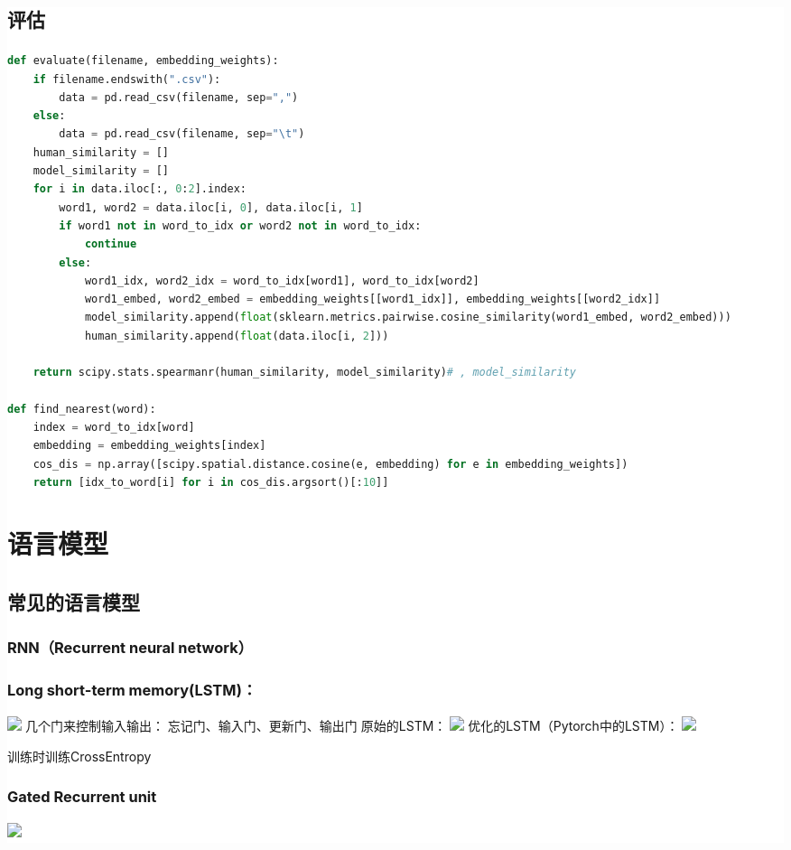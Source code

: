 ## 评估
```python
def evaluate(filename, embedding_weights): 
    if filename.endswith(".csv"):
        data = pd.read_csv(filename, sep=",")
    else:
        data = pd.read_csv(filename, sep="\t")
    human_similarity = []
    model_similarity = []
    for i in data.iloc[:, 0:2].index:
        word1, word2 = data.iloc[i, 0], data.iloc[i, 1]
        if word1 not in word_to_idx or word2 not in word_to_idx:
            continue
        else:
            word1_idx, word2_idx = word_to_idx[word1], word_to_idx[word2]
            word1_embed, word2_embed = embedding_weights[[word1_idx]], embedding_weights[[word2_idx]]
            model_similarity.append(float(sklearn.metrics.pairwise.cosine_similarity(word1_embed, word2_embed)))
            human_similarity.append(float(data.iloc[i, 2]))

    return scipy.stats.spearmanr(human_similarity, model_similarity)# , model_similarity

def find_nearest(word):
    index = word_to_idx[word]
    embedding = embedding_weights[index]
    cos_dis = np.array([scipy.spatial.distance.cosine(e, embedding) for e in embedding_weights])
    return [idx_to_word[i] for i in cos_dis.argsort()[:10]]
```

# 语言模型
## 常见的语言模型
### RNN（Recurrent neural network）
### Long short-term memory(LSTM)：
![](4.png)
几个门来控制输入输出：
忘记门、输入门、更新门、输出门
原始的LSTM：
![](2.png)
优化的LSTM（Pytorch中的LSTM）：
![](3.png)

训练时训练CrossEntropy
### Gated Recurrent unit
![](5.png)
